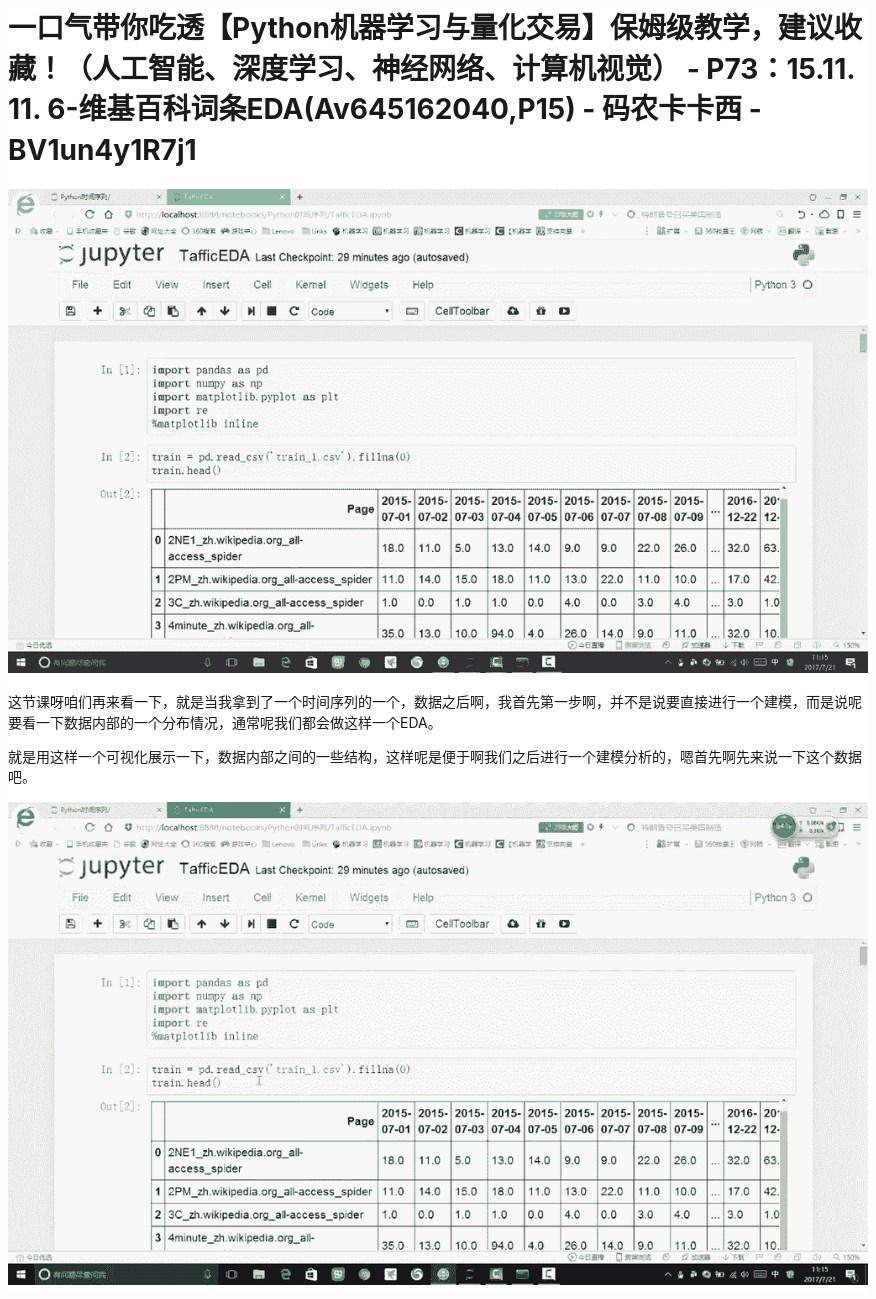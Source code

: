 # 一口气带你吃透【Python机器学习与量化交易】保姆级教学，建议收藏！（人工智能、深度学习、神经网络、计算机视觉） - P73：15.11. 11. 6-维基百科词条EDA(Av645162040,P15) - 码农卡卡西 - BV1un4y1R7j1

![](img/627674b040a84d319077ce0f2c4f4bc9_0.png)

这节课呀咱们再来看一下，就是当我拿到了一个时间序列的一个，数据之后啊，我首先第一步啊，并不是说要直接进行一个建模，而是说呢要看一下数据内部的一个分布情况，通常呢我们都会做这样一个EDA。

就是用这样一个可视化展示一下，数据内部之间的一些结构，这样呢是便于啊我们之后进行一个建模分析的，嗯首先啊先来说一下这个数据吧。



![](img/627674b040a84d319077ce0f2c4f4bc9_2.png)
